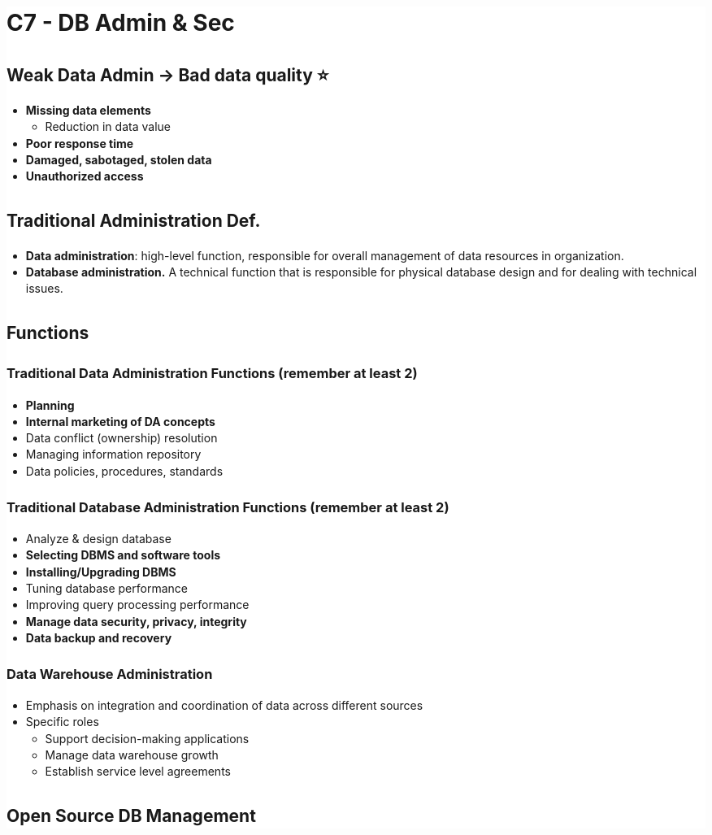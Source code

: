# C7 - DB Admin & Sec

## Weak Data Admin -> Bad data quality :star:

- **Missing data elements**
  - Reduction in data value
- **Poor response time**
- **Damaged, sabotaged, stolen data**
- **Unauthorized access**

## Traditional Administration Def.

- **Data administration**: high-level function, responsible for overall management of data resources in organization.
- **Database administration.** A technical function that is responsible for physical database design and for dealing with technical issues.

## Functions

### Traditional Data Administration Functions (remember at least 2)

- **Planning**
- **Internal marketing of DA concepts**
- Data conflict (ownership) resolution
- Managing information repository
- Data policies, procedures, standards

### Traditional Database Administration Functions (remember at least 2)

- Analyze & design database
- **Selecting DBMS and software tools**
- **Installing/Upgrading DBMS**
- Tuning database performance
- Improving query processing performance
- **Manage data security, privacy, integrity**
- **Data backup and recovery**

### Data Warehouse Administration

- Emphasis on integration and coordination of data across different sources
- Specific roles
  - Support decision-making applications
  - Manage data warehouse growth
  - Establish service level agreements

## Open Source DB Management
